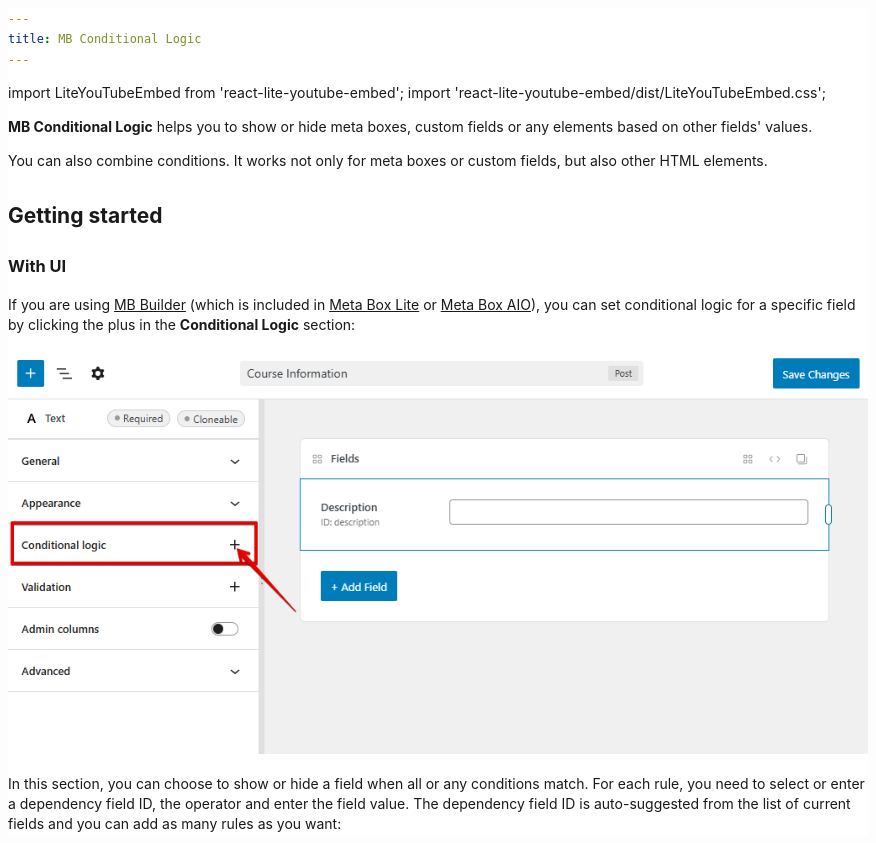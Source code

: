 ```yaml
---
title: MB Conditional Logic
---
```


import LiteYouTubeEmbed from 'react-lite-youtube-embed';
import 'react-lite-youtube-embed/dist/LiteYouTubeEmbed.css';

**MB Conditional Logic** helps you to show or hide meta boxes, custom fields or any elements based on other fields' values.

<LiteYouTubeEmbed id='m_FtbydM_-I' />

You can also combine conditions. It works not only for meta boxes or custom fields, but also other HTML elements.

## Getting started

### With UI

If you are using [MB Builder](/extensions/meta-box-builder/) (which is included in [Meta Box Lite](https://metabox.io/lite/) or [Meta Box AIO](https://metabox.io/pricing/)), you can set conditional logic for a specific field by clicking the plus in the **Conditional Logic** section:

![conditional logic in MB Builder](img/conditional-logic/add-conditional-logic.png)

In this section, you can choose to show or hide a field when all or any conditions match. For each rule, you need to select or enter a dependency field ID, the operator and enter the field value. The dependency field ID is auto-suggested from the list of current fields and you can add as many rules as you want:
